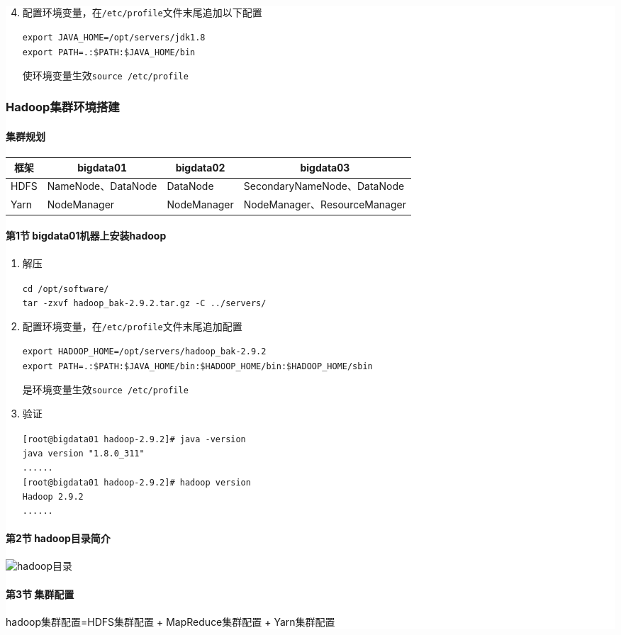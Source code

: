 4. 配置环境变量，在`/etc/profile`文件末尾追加以下配置

   ```shell
   export JAVA_HOME=/opt/servers/jdk1.8
   export PATH=.:$PATH:$JAVA_HOME/bin
   ```

   使环境变量生效`source /etc/profile`



### Hadoop集群环境搭建

#### 集群规划

| 框架 | bigdata01          | bigdata02   | bigdata03                    |
| ---- | ------------------ | ----------- | ---------------------------- |
| HDFS | NameNode、DataNode | DataNode    | SecondaryNameNode、DataNode  |
| Yarn | NodeManager        | NodeManager | NodeManager、ResourceManager |

#### 第1节 bigdata01机器上安装hadoop

1. 解压

   ```shell
   cd /opt/software/
   tar -zxvf hadoop_bak-2.9.2.tar.gz -C ../servers/
   ```

2. 配置环境变量，在`/etc/profile`文件末尾追加配置

   ```shell
   export HADOOP_HOME=/opt/servers/hadoop_bak-2.9.2
   export PATH=.:$PATH:$JAVA_HOME/bin:$HADOOP_HOME/bin:$HADOOP_HOME/sbin
   ```

   是环境变量生效`source /etc/profile`

3. 验证

   ```
   [root@bigdata01 hadoop-2.9.2]# java -version
   java version "1.8.0_311"
   ......
   [root@bigdata01 hadoop-2.9.2]# hadoop version
   Hadoop 2.9.2
   ......
   ```


#### 第2节 hadoop目录简介

![hadoop目录](/Users/suker/Documents/GitProjects/bigdata-learning/hadoop/imgs/hadoop目录.png)

#### 第3节 集群配置

hadoop集群配置=HDFS集群配置 + MapReduce集群配置 + Yarn集群配置 
